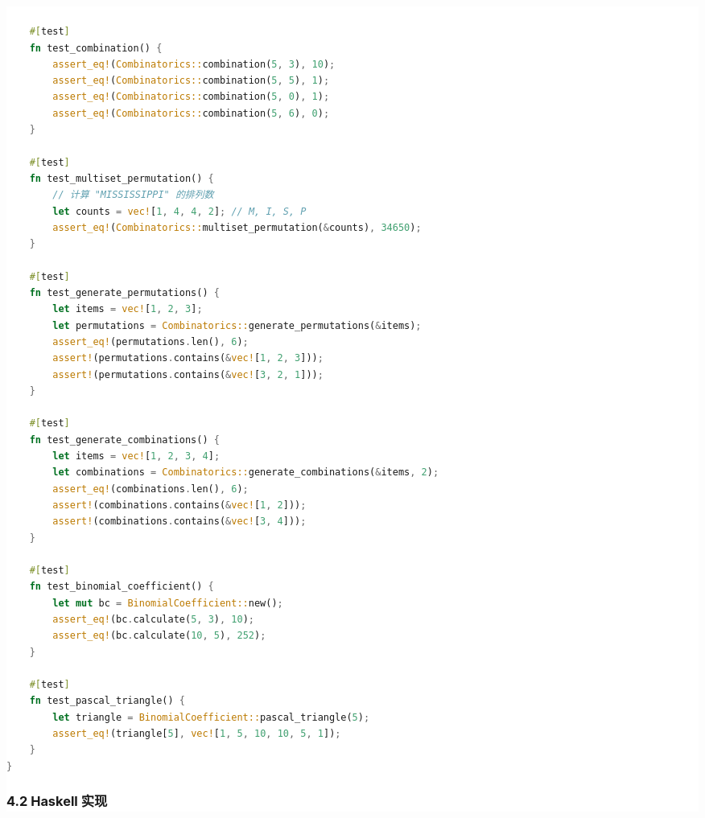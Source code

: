 ```rust

    #[test]
    fn test_combination() {
        assert_eq!(Combinatorics::combination(5, 3), 10);
        assert_eq!(Combinatorics::combination(5, 5), 1);
        assert_eq!(Combinatorics::combination(5, 0), 1);
        assert_eq!(Combinatorics::combination(5, 6), 0);
    }

    #[test]
    fn test_multiset_permutation() {
        // 计算 "MISSISSIPPI" 的排列数
        let counts = vec![1, 4, 4, 2]; // M, I, S, P
        assert_eq!(Combinatorics::multiset_permutation(&counts), 34650);
    }

    #[test]
    fn test_generate_permutations() {
        let items = vec![1, 2, 3];
        let permutations = Combinatorics::generate_permutations(&items);
        assert_eq!(permutations.len(), 6);
        assert!(permutations.contains(&vec![1, 2, 3]));
        assert!(permutations.contains(&vec![3, 2, 1]));
    }

    #[test]
    fn test_generate_combinations() {
        let items = vec![1, 2, 3, 4];
        let combinations = Combinatorics::generate_combinations(&items, 2);
        assert_eq!(combinations.len(), 6);
        assert!(combinations.contains(&vec![1, 2]));
        assert!(combinations.contains(&vec![3, 4]));
    }

    #[test]
    fn test_binomial_coefficient() {
        let mut bc = BinomialCoefficient::new();
        assert_eq!(bc.calculate(5, 3), 10);
        assert_eq!(bc.calculate(10, 5), 252);
    }

    #[test]
    fn test_pascal_triangle() {
        let triangle = BinomialCoefficient::pascal_triangle(5);
        assert_eq!(triangle[5], vec![1, 5, 10, 10, 5, 1]);
    }
}
```

### 4.2 Haskell 实现
